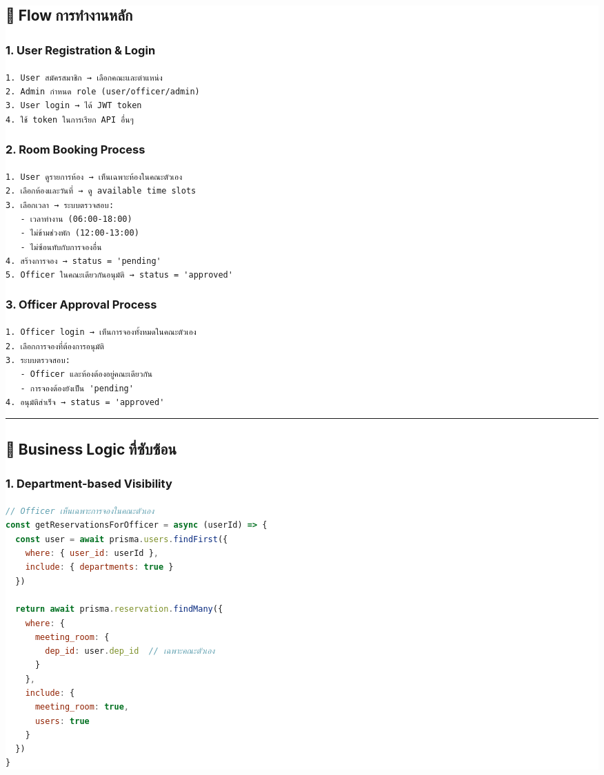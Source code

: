 
## 🔄 Flow การทำงานหลัก

### 1. User Registration & Login
```
1. User สมัครสมาชิก → เลือกคณะและตำแหน่ง
2. Admin กำหนด role (user/officer/admin)
3. User login → ได้ JWT token
4. ใช้ token ในการเรียก API อื่นๆ
```

### 2. Room Booking Process
```
1. User ดูรายการห้อง → เห็นเฉพาะห้องในคณะตัวเอง
2. เลือกห้องและวันที่ → ดู available time slots
3. เลือกเวลา → ระบบตรวจสอบ:
   - เวลาทำงาน (06:00-18:00)
   - ไม่ข้ามช่วงพัก (12:00-13:00)
   - ไม่ซ้อนทับกับการจองอื่น
4. สร้างการจอง → status = 'pending'
5. Officer ในคณะเดียวกันอนุมัติ → status = 'approved'
```

### 3. Officer Approval Process
```
1. Officer login → เห็นการจองทั้งหมดในคณะตัวเอง
2. เลือกการจองที่ต้องการอนุมัติ
3. ระบบตรวจสอบ:
   - Officer และห้องต้องอยู่คณะเดียวกัน
   - การจองต้องยังเป็น 'pending'
4. อนุมัติสำเร็จ → status = 'approved'
```

---

## 🎯 Business Logic ที่ซับซ้อน

### 1. Department-based Visibility
```javascript
// Officer เห็นเฉพาะการจองในคณะตัวเอง
const getReservationsForOfficer = async (userId) => {
  const user = await prisma.users.findFirst({
    where: { user_id: userId },
    include: { departments: true }
  })
  
  return await prisma.reservation.findMany({
    where: {
      meeting_room: {
        dep_id: user.dep_id  // เฉพาะคณะตัวเอง
      }
    },
    include: {
      meeting_room: true,
      users: true
    }
  })
}
```
